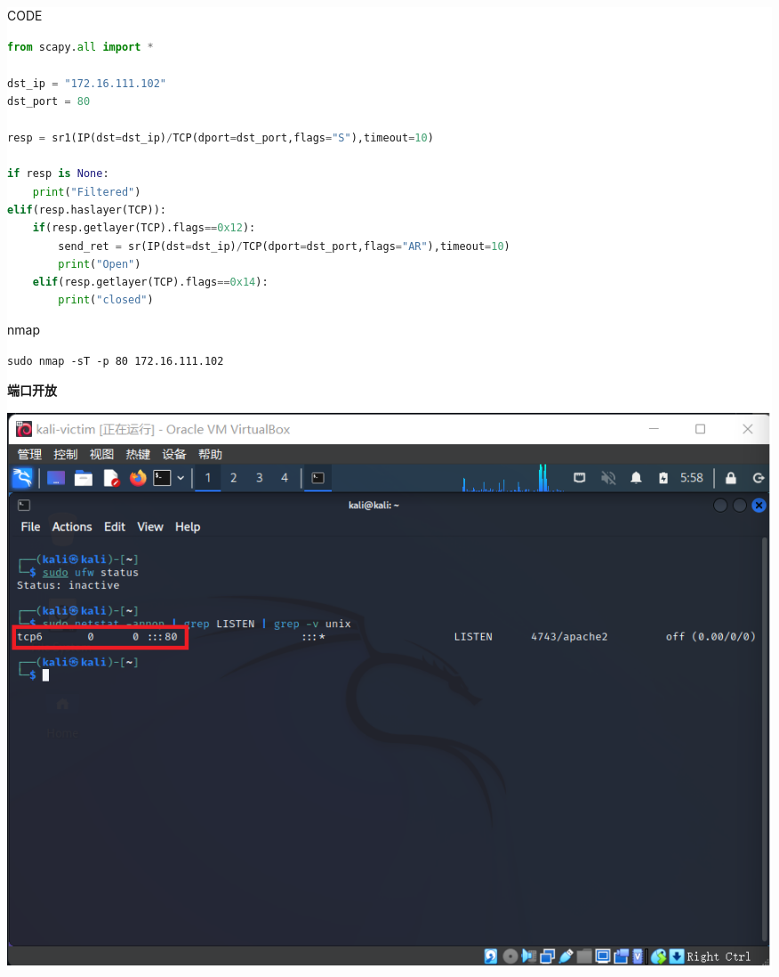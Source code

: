 CODE

```python
from scapy.all import *

dst_ip = "172.16.111.102"
dst_port = 80

resp = sr1(IP(dst=dst_ip)/TCP(dport=dst_port,flags="S"),timeout=10)

if resp is None:
    print("Filtered")
elif(resp.haslayer(TCP)):
    if(resp.getlayer(TCP).flags==0x12):
        send_ret = sr(IP(dst=dst_ip)/TCP(dport=dst_port,flags="AR"),timeout=10)
        print("Open")
    elif(resp.getlayer(TCP).flags==0x14):
        print("closed")
```

nmap

```shell
sudo nmap -sT -p 80 172.16.111.102
```

**端口开放**

![](img/tcp-connect-port-open.png)
